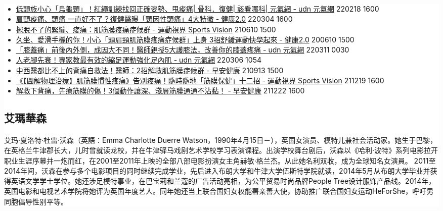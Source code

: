 - [低頭族小心「烏龜頸」！紅繩訓練找回正確姿勢、甩痠痛| 骨科．復健| 該看哪科| 元氣網 - udn 元氣網](https://health.udn.com/health/story/5967/6106818 "低頭族小心「烏龜頸」！紅繩訓練找回正確姿勢、甩痠痛| 骨科．復健| 該看哪科| 元氣網 - udn 元氣網") 220218 1600
- [肩頸痠痛、頭痛 一直好不了？復健醫曝「頸因性頭痛」4大特徵 - 健康2.0](https://health.tvbs.com.tw/medical/331945 "肩頸痠痛、頭痛 一直好不了？復健醫曝「頸因性頭痛」4大特徵 - 健康2.0") 220304 1600
- [擺脫不了的緊繃、痠痛：肌筋膜疼痛症候群 - 運動視界 Sports Vision](https://www.sportsv.net/articles/83190 "擺脫不了的緊繃、痠痛：肌筋膜疼痛症候群 - 運動視界 Sports Vision") 210610 1500
- [久坐、愛滑手機的你！小心「頭肩頸肌筋膜疼痛症候群」上身 3招舒緩運動快學起來 - 健康2.0](https://health.tvbs.com.tw/medical/324098 "久坐、愛滑手機的你！小心「頭肩頸肌筋膜疼痛症候群」上身 3招舒緩運動快學起來 - 健康2.0") 200610 1500
- [「膝蓋痛」前後內外側，成因大不同！醫師親授5大護膝法，改善你的膝蓋疼痛 - udn 元氣網](https://health.udn.com/health/story/5967/6139535 "「膝蓋痛」前後內外側，成因大不同！醫師親授5大護膝法，改善你的膝蓋疼痛 - udn 元氣網") 220311 0030
- [人老腳先衰！專家教最有效的縮足運動強化足內肌 - udn 元氣網](https://health.udn.com/health/story/5967/6140314 "人老腳先衰！專家教最有效的縮足運動強化足內肌 - udn 元氣網") 220306 1054
- [中西醫都比不上的背痛自救法！醫師：2招解救肌筋膜症候群 - 早安健康](https://www.edh.tw/article/28605 "中西醫都比不上的背痛自救法！醫師：2招解救肌筋膜症候群 - 早安健康") 210913 1500
- [《【圖解物理治療】肌筋膜慣性疼痛》告別疼痛！隨時隨地「筋膜保健」十二招 - 運動視界 Sports Vision](https://www.sportsv.net/articles/90399 "《【圖解物理治療】肌筋膜慣性疼痛》告別疼痛！隨時隨地「筋膜保健」十二招 - 運動視界 Sports Vision") 211219 1600
- [解救下背痛，先療筋膜的傷！3個動作讓深、淺層筋膜通通不沾黏！ - 早安健康](https://www.edh.tw/article/29408 "解救下背痛，先療筋膜的傷！3個動作讓深、淺層筋膜通通不沾黏！ - 早安健康") 211222 1600

## 艾瑪華森

艾玛·夏洛特·杜雷·沃森（英語：Emma Charlotte Duerre Watson，1990年4月15日－），英国女演员、模特儿兼社会活动家。她生于巴黎，在英格兰牛津郡长大，儿时曾就读龙校，并在牛津驿马戏剧艺术学校学习表演课程。出演学校舞台剧后，沃森以《哈利·波特》系列电影拉开职业生涯序幕并一炮而红，在2001至2011年上映的全部八部电影扮演女主角赫敏·格兰杰。从此她名利双收，成为全球知名女演員。
2011至2014年间，沃森在参与多个电影项目的同时继续完成学业，先后进入布朗大学和牛津大学伍斯特学院就读，2014年5月从布朗大学毕业并获得英语文学学士学位。她还涉足模特事业，在巴宝莉和兰蔻的广告活动亮相，为公平贸易时尚品牌People Tree设计服饰产品线。2014年，英国电影和电视艺术学院将她评为英国年度艺人。同年她还当上联合国妇女权能署亲善大使，协助推广联合国妇女运动HeForShe，呼吁男同胞倡导性别平等。
